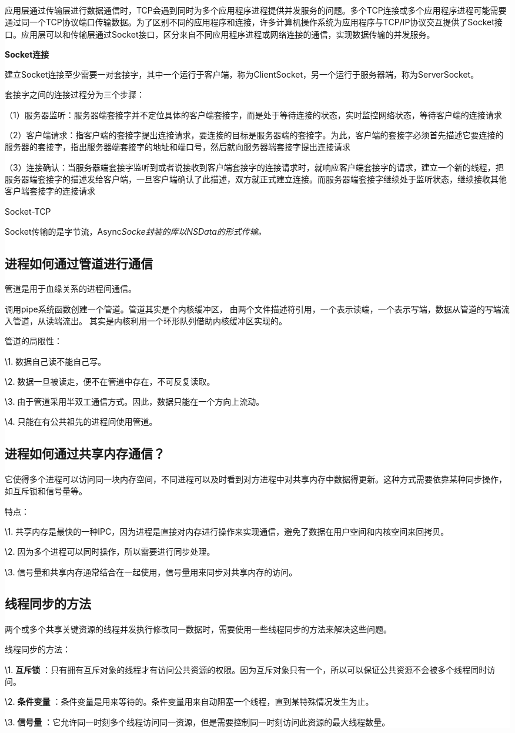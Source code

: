应用层通过传输层进行数据通信时，TCP会遇到同时为多个应用程序进程提供并发服务的问题。多个TCP连接或多个应用程序进程可能需要通过同一个TCP协议端口传输数据。为了区别不同的应用程序和连接，许多计算机操作系统为应用程序与TCP/IP协议交互提供了Socket接口。应用层可以和传输层通过Socket接口，区分来自不同应用程序进程或网络连接的通信，实现数据传输的并发服务。

**Socket连接**

建立Socket连接至少需要一对套接字，其中一个运行于客户端，称为ClientSocket，另一个运行于服务器端，称为ServerSocket。

套接字之间的连接过程分为三个步骤：

（1）服务器监听：服务器端套接字并不定位具体的客户端套接字，而是处于等待连接的状态，实时监控网络状态，等待客户端的连接请求

（2）客户端请求：指客户端的套接字提出连接请求，要连接的目标是服务器端的套接字。为此，客户端的套接字必须首先描述它要连接的服务器的套接字，指出服务器端套接字的地址和端口号，然后就向服务器端套接字提出连接请求

（3）连接确认：当服务器端套接字监听到或者说接收到客户端套接字的连接请求时，就响应客户端套接字的请求，建立一个新的线程，把服务器端套接字的描述发给客户端，一旦客户端确认了此描述，双方就正式建立连接。而服务器端套接字继续处于监听状态，继续接收其他客户端套接字的连接请求

Socket-TCP

Socket传输的是字节流，Async*Socke封装的库以NSData的形式传输。*

## 进程如何通过管道进行通信

管道是用于血缘关系的进程间通信。

调用pipe系统函数创建一个管道。管道其实是个内核缓冲区， 由两个文件描述符引用，一个表示读端，一个表示写端，数据从管道的写端流入管道，从读端流出。 其实是内核利用一个环形队列借助内核缓冲区实现的。

管道的局限性： 

\1. 数据自己读不能自己写。 

\2. 数据一旦被读走，便不在管道中存在，不可反复读取。 

\3. 由于管道采用半双工通信方式。因此，数据只能在一个方向上流动。 

\4. 只能在有公共祖先的进程间使用管道。 

## 进程如何通过共享内存通信？ 

它使得多个进程可以访问同一块内存空间，不同进程可以及时看到对方进程中对共享内存中数据得更新。这种方式需要依靠某种同步操作，如互斥锁和信号量等。 

特点： 

\1. 共享内存是最快的一种IPC，因为进程是直接对内存进行操作来实现通信，避免了数据在用户空间和内核空间来回拷贝。 

\2. 因为多个进程可以同时操作，所以需要进行同步处理。 

\3. 信号量和共享内存通常结合在一起使用，信号量用来同步对共享内存的访问。 

## 线程同步的方法 

两个或多个共享关键资源的线程并发执行修改同一数据时，需要使用一些线程同步的方法来解决这些问题。 

线程同步的方法： 

\1. **互斥锁** ：只有拥有互斥对象的线程才有访问公共资源的权限。因为互斥对象只有一个，所以可以保证公共资源不会被多个线程同时访问。

\2. **条件变量** ：条件变量是用来等待的。条件变量用来自动阻塞一个线程，直到某特殊情况发生为止。

\3. **信号量** ：它允许同一时刻多个线程访问同一资源，但是需要控制同一时刻访问此资源的最大线程数量。
